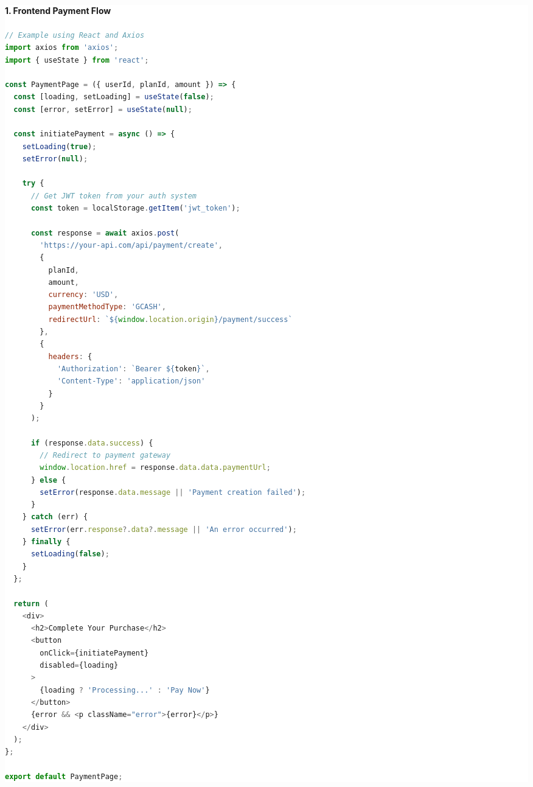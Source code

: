 #### 1. Frontend Payment Flow

```javascript
// Example using React and Axios
import axios from 'axios';
import { useState } from 'react';

const PaymentPage = ({ userId, planId, amount }) => {
  const [loading, setLoading] = useState(false);
  const [error, setError] = useState(null);
  
  const initiatePayment = async () => {
    setLoading(true);
    setError(null);
    
    try {
      // Get JWT token from your auth system
      const token = localStorage.getItem('jwt_token');
      
      const response = await axios.post(
        'https://your-api.com/api/payment/create',
        {
          planId,
          amount,
          currency: 'USD',
          paymentMethodType: 'GCASH',
          redirectUrl: `${window.location.origin}/payment/success`
        },
        {
          headers: {
            'Authorization': `Bearer ${token}`,
            'Content-Type': 'application/json'
          }
        }
      );
      
      if (response.data.success) {
        // Redirect to payment gateway
        window.location.href = response.data.data.paymentUrl;
      } else {
        setError(response.data.message || 'Payment creation failed');
      }
    } catch (err) {
      setError(err.response?.data?.message || 'An error occurred');
    } finally {
      setLoading(false);
    }
  };
  
  return (
    <div>
      <h2>Complete Your Purchase</h2>
      <button 
        onClick={initiatePayment} 
        disabled={loading}
      >
        {loading ? 'Processing...' : 'Pay Now'}
      </button>
      {error && <p className="error">{error}</p>}
    </div>
  );
};

export default PaymentPage;
```